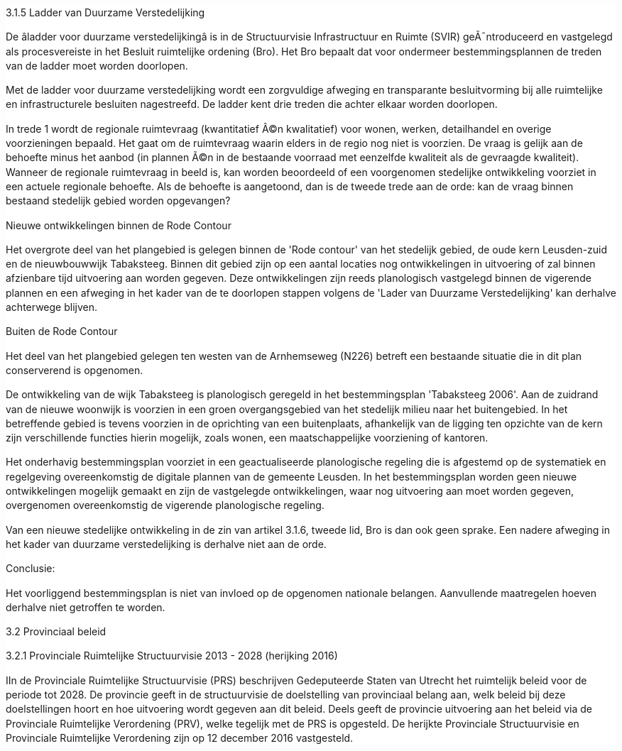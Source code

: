 3\.1\.5 Ladder van Duurzame Verstedelijking

De âladder voor duurzame verstedelijkingâ is in de Structuurvisie Infrastructuur en Ruimte (SVIR) geÃ¯ntroduceerd en vastgelegd als procesvereiste in het Besluit ruimtelijke ordening (Bro). Het Bro bepaalt dat voor ondermeer bestemmingsplannen de treden van de ladder moet worden doorlopen.

Met de ladder voor duurzame verstedelijking wordt een zorgvuldige afweging en transparante besluitvorming bij alle ruimtelijke en infrastructurele besluiten nagestreefd. De ladder kent drie treden die achter elkaar worden doorlopen.

In trede 1 wordt de regionale ruimtevraag (kwantitatief Ã©n kwalitatief) voor wonen, werken, detailhandel en overige voorzieningen bepaald. Het gaat om de ruimtevraag waarin elders in de regio nog niet is voorzien. De vraag is gelijk aan de behoefte minus het aanbod (in plannen Ã©n in de bestaande voorraad met eenzelfde kwaliteit als de gevraagde kwaliteit). Wanneer de regionale ruimtevraag in beeld is, kan worden beoordeeld of een voorgenomen stedelijke ontwikkeling voorziet in een actuele regionale behoefte. Als de behoefte is aangetoond, dan is de tweede trede aan de orde: kan de vraag binnen bestaand stedelijk gebied worden opgevangen?

Nieuwe ontwikkelingen binnen de Rode Contour

Het overgrote deel van het plangebied is gelegen binnen de 'Rode contour' van het stedelijk gebied, de oude kern Leusden\-zuid en de nieuwbouwwijk Tabaksteeg. Binnen dit gebied zijn op een aantal locaties nog ontwikkelingen in uitvoering of zal binnen afzienbare tijd uitvoering aan worden gegeven. Deze ontwikkelingen zijn reeds planologisch vastgelegd binnen de vigerende plannen en een afweging in het kader van de te doorlopen stappen volgens de 'Lader van Duurzame Verstedelijking' kan derhalve achterwege blijven.

Buiten de Rode Contour

Het deel van het plangebied gelegen ten westen van de Arnhemseweg (N226\) betreft een bestaande situatie die in dit plan conserverend is opgenomen.

De ontwikkeling van de wijk Tabaksteeg is planologisch geregeld in het bestemmingsplan 'Tabaksteeg 2006'. Aan de zuidrand van de nieuwe woonwijk is voorzien in een groen overgangsgebied van het stedelijk milieu naar het buitengebied. In het betreffende gebied is tevens voorzien in de oprichting van een buitenplaats, afhankelijk van de ligging ten opzichte van de kern zijn verschillende functies hierin mogelijk, zoals wonen, een maatschappelijke voorziening of kantoren.

Het onderhavig bestemmingsplan voorziet in een geactualiseerde planologische regeling die is afgestemd op de systematiek en regelgeving overeenkomstig de digitale plannen van de gemeente Leusden. In het bestemmingsplan worden geen nieuwe ontwikkelingen mogelijk gemaakt en zijn de vastgelegde ontwikkelingen, waar nog uitvoering aan moet worden gegeven, overgenomen overeenkomstig de vigerende planologische regeling.

Van een nieuwe stedelijke ontwikkeling in de zin van artikel 3\.1\.6, tweede lid, Bro is dan ook geen sprake. Een nadere afweging in het kader van duurzame verstedelijking is derhalve niet aan de orde.

Conclusie:

Het voorliggend bestemmingsplan is niet van invloed op de opgenomen nationale belangen. Aanvullende maatregelen hoeven derhalve niet getroffen te worden.

3\.2 Provinciaal beleid

3\.2\.1 Provinciale Ruimtelijke Structuurvisie 2013 \- 2028 (herijking 2016\)

IIn de Provinciale Ruimtelijke Structuurvisie (PRS) beschrijven Gedeputeerde Staten van Utrecht het ruimtelijk beleid voor de periode tot 2028\. De provincie geeft in de structuurvisie de doelstelling van provinciaal belang aan, welk beleid bij deze doelstellingen hoort en hoe uitvoering wordt gegeven aan dit beleid. Deels geeft de provincie uitvoering aan het beleid via de Provinciale Ruimtelijke Verordening (PRV), welke tegelijk met de PRS is opgesteld. De herijkte Provinciale Structuurvisie en Provinciale Ruimtelijke Verordening zijn op 12 december 2016 vastgesteld.
